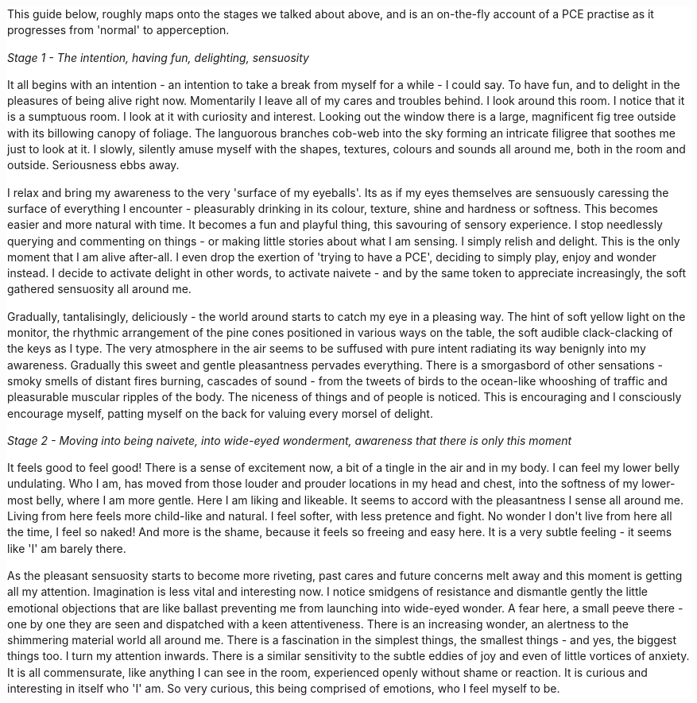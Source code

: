 This guide below, roughly maps onto the stages we talked about above, and is an on-the-fly account of a PCE practise as it progresses from 'normal' to apperception.   
  
_Stage 1 - The intention, having fun, delighting, sensuosity_

It all begins with an intention - an intention to take a break from myself for a while - I could say. To have fun, and to delight in the pleasures of being alive right now. Momentarily I leave all of my cares and troubles behind. I look around this room. I notice that it is a sumptuous room. I look at it with curiosity and interest. Looking out the window there is a large, magnificent fig tree outside with its billowing canopy of foliage. The languorous branches cob-web into the sky forming an intricate filigree that soothes me just to look at it. I slowly, silently amuse myself with the shapes, textures, colours and sounds all around me, both in the room and outside. Seriousness ebbs away.

I relax and bring my awareness to the very 'surface of my eyeballs'. Its as if my eyes themselves are sensuously caressing the surface of everything I encounter - pleasurably drinking in its colour, texture, shine and hardness or softness. This becomes easier and more natural with time. It becomes a fun and playful thing, this savouring of sensory experience. I stop needlessly querying and commenting on things - or making little stories about what I am sensing. I simply relish and delight. This is the only moment that I am alive after-all. I even drop the exertion of 'trying to have a PCE', deciding to simply play, enjoy and wonder instead. I decide to activate delight in other words, to activate naivete - and by the same token to appreciate increasingly, the soft gathered sensuosity all around me.

Gradually, tantalisingly, deliciously - the world around starts to catch my eye in a pleasing way. The hint of soft yellow light on the monitor, the rhythmic arrangement of the pine cones positioned in various ways on the table, the soft audible clack-clacking of the keys as I type. The very atmosphere in the air seems to be suffused with pure intent radiating its way benignly into my awareness. Gradually this sweet and gentle pleasantness pervades everything. There is a smorgasbord of other sensations - smoky smells of distant fires burning, cascades of sound - from the tweets of birds to the ocean-like whooshing of traffic and pleasurable muscular ripples of the body. The niceness of things and of people is noticed. This is encouraging and I consciously encourage myself, patting myself on the back for valuing every morsel of delight.

_Stage 2 - Moving into being naivete, into wide-eyed wonderment, awareness that there is only this moment_

It feels good to feel good! There is a sense of excitement now, a bit of a tingle in the air and in my body. I can feel my lower belly undulating. Who I am, has moved from those louder and prouder locations in my head and chest, into the softness of my lower-most belly, where I am more gentle. Here I am liking and likeable. It seems to accord with the pleasantness I sense all around me. Living from here feels more child-like and natural. I feel softer, with less pretence and fight. No wonder I don't live from here all the time, I feel so naked! And more is the shame, because it feels so freeing and easy here. It is a very subtle feeling - it seems like 'I' am barely there.

As the pleasant sensuosity starts to become more riveting, past cares and future concerns melt away and this moment is getting all my attention. Imagination is less vital and interesting now. I notice smidgens of resistance and dismantle gently the little emotional objections that are like ballast preventing me from launching into wide-eyed wonder. A fear here, a small peeve there - one by one they are seen and dispatched with a keen attentiveness. There is an increasing wonder, an alertness to the shimmering material world all around me. There is a fascination in the simplest things, the smallest things - and yes, the biggest things too. I turn my attention inwards. There is a similar sensitivity to the subtle eddies of joy and even of little vortices of anxiety. It is all commensurate, like anything I can see in the room, experienced openly without shame or reaction. It is curious and interesting in itself who 'I' am. So very curious, this being comprised of emotions, who I feel myself to be.
